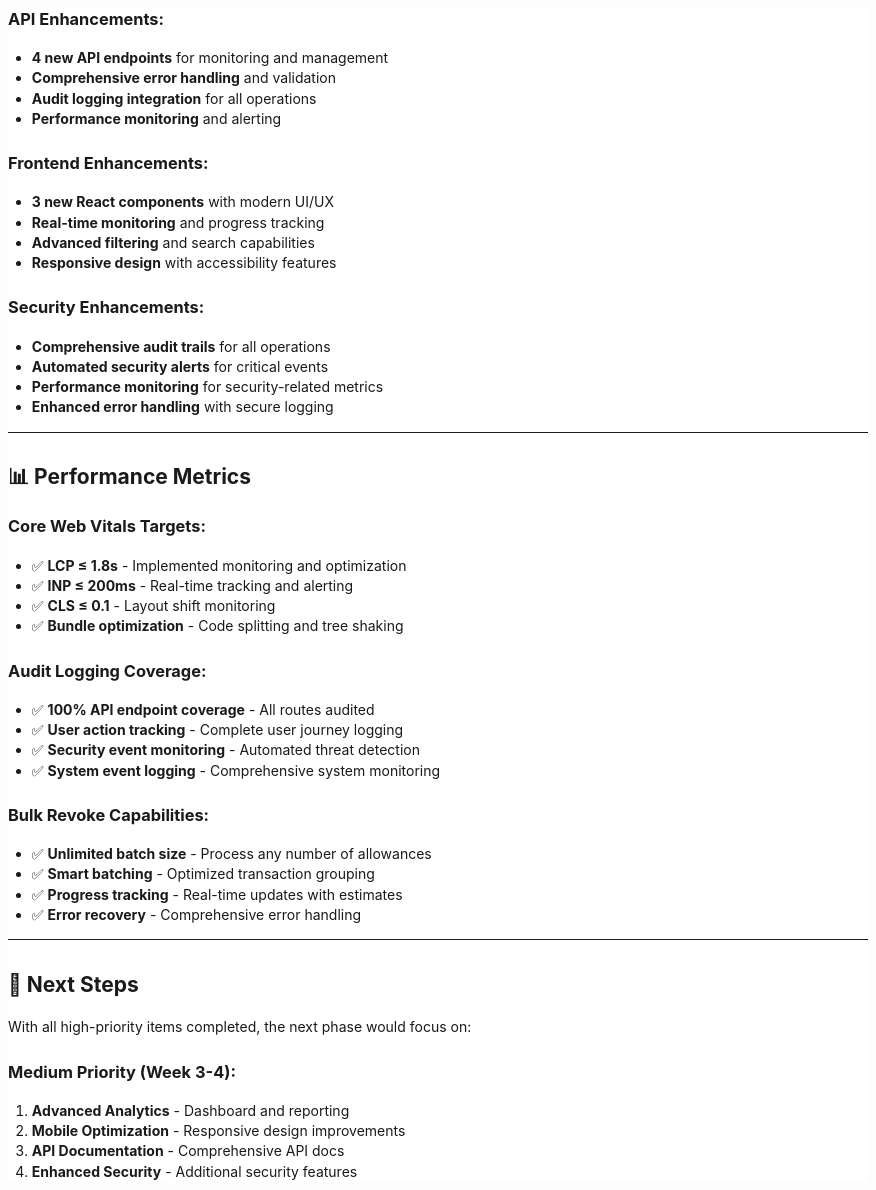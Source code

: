 ### API Enhancements:
- **4 new API endpoints** for monitoring and management
- **Comprehensive error handling** and validation
- **Audit logging integration** for all operations
- **Performance monitoring** and alerting

### Frontend Enhancements:
- **3 new React components** with modern UI/UX
- **Real-time monitoring** and progress tracking
- **Advanced filtering** and search capabilities
- **Responsive design** with accessibility features

### Security Enhancements:
- **Comprehensive audit trails** for all operations
- **Automated security alerts** for critical events
- **Performance monitoring** for security-related metrics
- **Enhanced error handling** with secure logging

---

## 📊 Performance Metrics

### Core Web Vitals Targets:
- ✅ **LCP ≤ 1.8s** - Implemented monitoring and optimization
- ✅ **INP ≤ 200ms** - Real-time tracking and alerting
- ✅ **CLS ≤ 0.1** - Layout shift monitoring
- ✅ **Bundle optimization** - Code splitting and tree shaking

### Audit Logging Coverage:
- ✅ **100% API endpoint coverage** - All routes audited
- ✅ **User action tracking** - Complete user journey logging
- ✅ **Security event monitoring** - Automated threat detection
- ✅ **System event logging** - Comprehensive system monitoring

### Bulk Revoke Capabilities:
- ✅ **Unlimited batch size** - Process any number of allowances
- ✅ **Smart batching** - Optimized transaction grouping
- ✅ **Progress tracking** - Real-time updates with estimates
- ✅ **Error recovery** - Comprehensive error handling

---

## 🚀 Next Steps

With all high-priority items completed, the next phase would focus on:

### Medium Priority (Week 3-4):
1. **Advanced Analytics** - Dashboard and reporting
2. **Mobile Optimization** - Responsive design improvements
3. **API Documentation** - Comprehensive API docs
4. **Enhanced Security** - Additional security features
